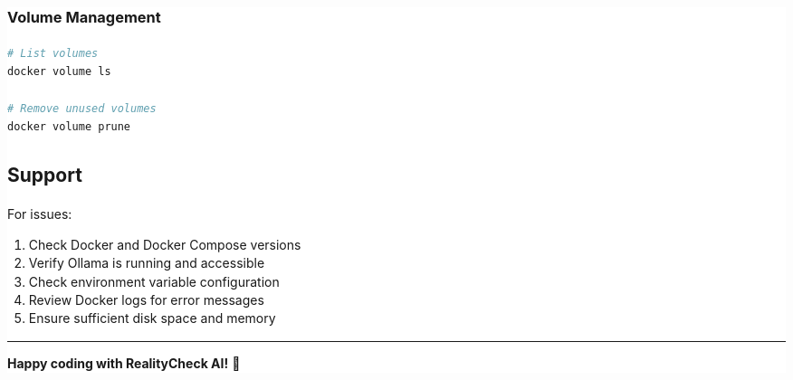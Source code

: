 ### Volume Management

```bash
# List volumes
docker volume ls

# Remove unused volumes
docker volume prune
```

## Support

For issues:
1. Check Docker and Docker Compose versions
2. Verify Ollama is running and accessible
3. Check environment variable configuration
4. Review Docker logs for error messages
5. Ensure sufficient disk space and memory

---

**Happy coding with RealityCheck AI!** 🚀